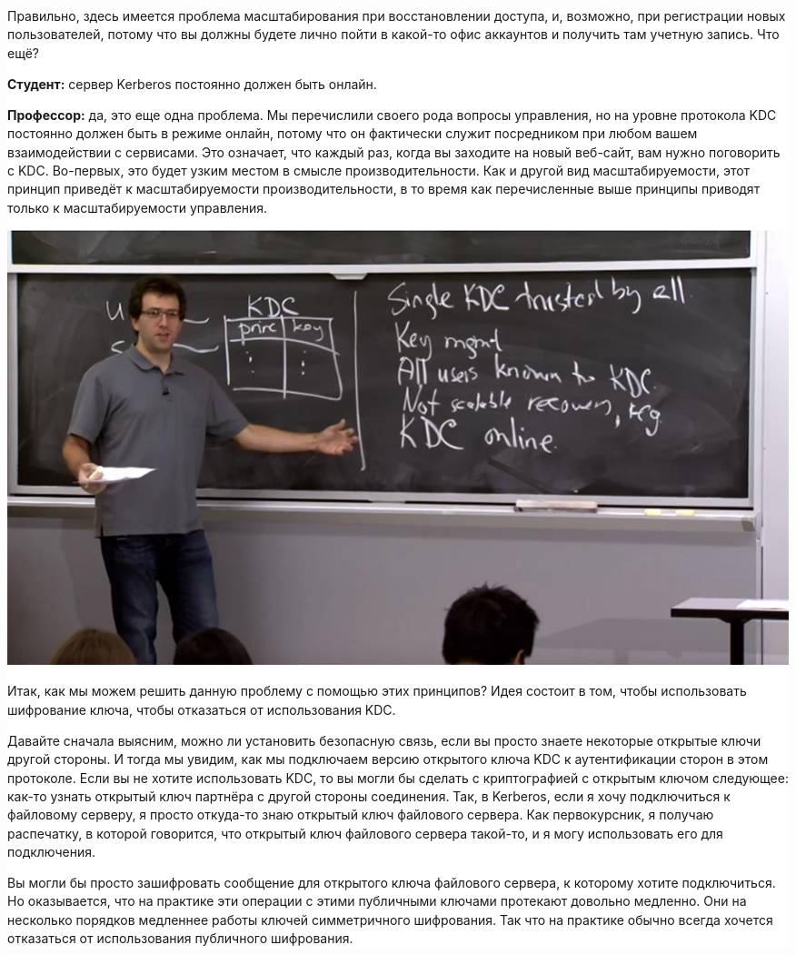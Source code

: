 Правильно, здесь имеется проблема масштабирования при восстановлении доступа, и, возможно, при регистрации новых пользователей, потому что вы должны будете лично пойти в какой-то офис аккаунтов и получить там учетную запись. Что ещё?

**Студент:** сервер Kerberos постоянно должен быть онлайн.

**Профессор:** да, это еще одна проблема. Мы перечислили своего рода вопросы управления, но на уровне протокола KDC постоянно должен быть в режиме онлайн, потому что он фактически служит посредником при любом вашем взаимодействии с сервисами. Это означает, что каждый раз, когда вы заходите на новый веб-сайт, вам нужно поговорить с KDC. Во-первых, это будет узким местом в смысле производительности. Как и другой вид масштабируемости, этот принцип приведёт к масштабируемости производительности, в то время как перечисленные выше принципы приводят только к масштабируемости управления.

![](../../_resources/5c95c7cf0a2f439aadcf398a8e107313.jpeg)

Итак, как мы можем решить данную проблему с помощью этих принципов? Идея состоит в том, чтобы использовать шифрование ключа, чтобы отказаться от использования KDC.

Давайте сначала выясним, можно ли установить безопасную связь, если вы просто знаете некоторые открытые ключи другой стороны. И тогда мы увидим, как мы подключаем версию открытого ключа KDC к аутентификации сторон в этом протоколе. Если вы не хотите использовать KDC, то вы могли бы сделать с криптографией с открытым ключом следующее: как-то узнать открытый ключ партнёра с другой стороны соединения. Так, в Kerberos, если я хочу подключиться к файловому серверу, я просто откуда-то знаю открытый ключ файлового сервера. Как первокурсник, я получаю распечатку, в которой говорится, что открытый ключ файлового сервера такой-то, и я могу использовать его для подключения.

Вы могли бы просто зашифровать сообщение для открытого ключа файлового сервера, к которому хотите подключиться. Но оказывается, что на практике эти операции с этими публичными ключами протекают довольно медленно. Они на несколько порядков медленнее работы ключей симметричного шифрования. Так что на практике обычно всегда хочется отказаться от использования публичного шифрования.
